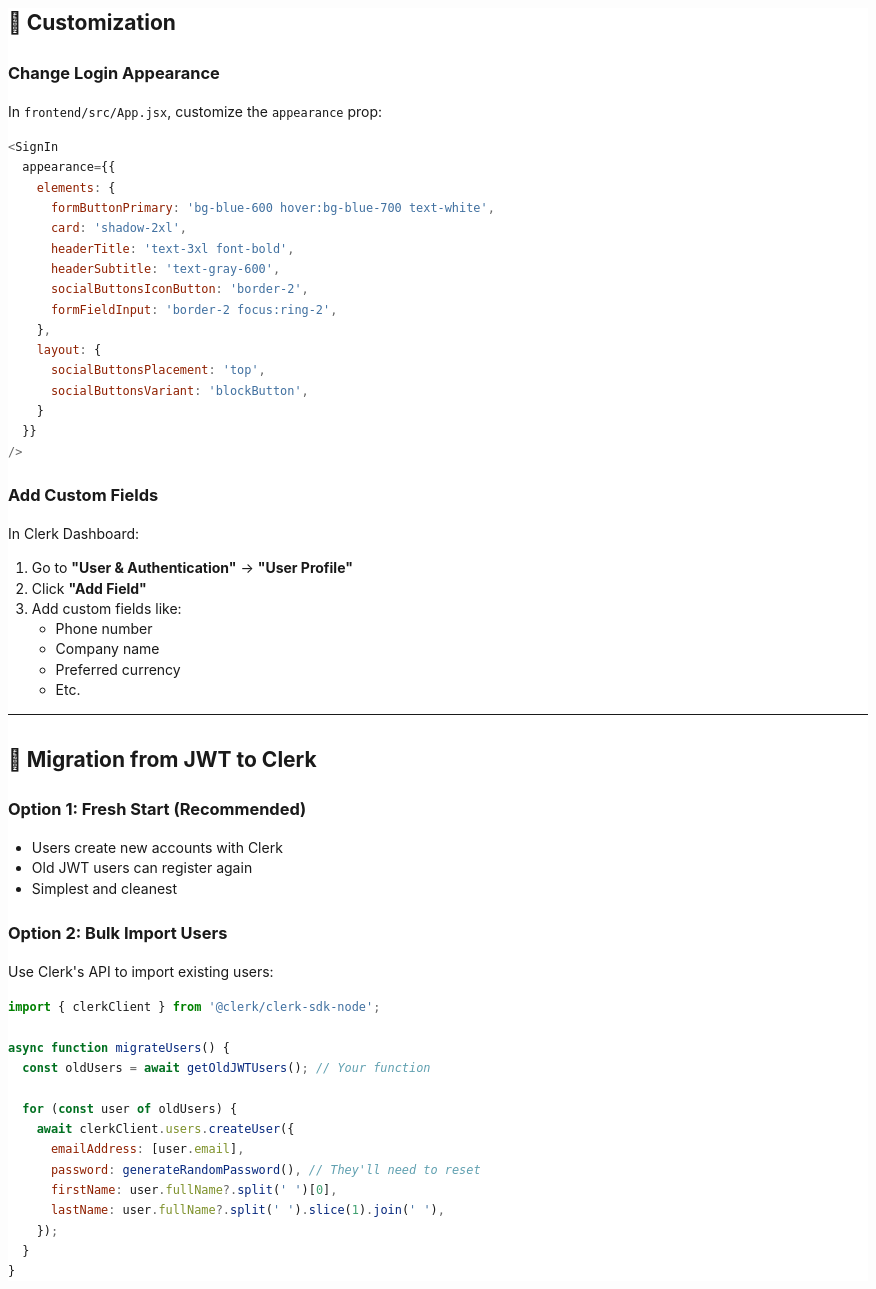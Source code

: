 
## 🎨 Customization

### Change Login Appearance

In `frontend/src/App.jsx`, customize the `appearance` prop:

```javascript
<SignIn 
  appearance={{
    elements: {
      formButtonPrimary: 'bg-blue-600 hover:bg-blue-700 text-white',
      card: 'shadow-2xl',
      headerTitle: 'text-3xl font-bold',
      headerSubtitle: 'text-gray-600',
      socialButtonsIconButton: 'border-2',
      formFieldInput: 'border-2 focus:ring-2',
    },
    layout: {
      socialButtonsPlacement: 'top',
      socialButtonsVariant: 'blockButton',
    }
  }}
/>
```

### Add Custom Fields

In Clerk Dashboard:
1. Go to **"User & Authentication"** → **"User Profile"**
2. Click **"Add Field"**
3. Add custom fields like:
   - Phone number
   - Company name
   - Preferred currency
   - Etc.

---

## 🔄 Migration from JWT to Clerk

### Option 1: Fresh Start (Recommended)
- Users create new accounts with Clerk
- Old JWT users can register again
- Simplest and cleanest

### Option 2: Bulk Import Users
Use Clerk's API to import existing users:

```javascript
import { clerkClient } from '@clerk/clerk-sdk-node';

async function migrateUsers() {
  const oldUsers = await getOldJWTUsers(); // Your function
  
  for (const user of oldUsers) {
    await clerkClient.users.createUser({
      emailAddress: [user.email],
      password: generateRandomPassword(), // They'll need to reset
      firstName: user.fullName?.split(' ')[0],
      lastName: user.fullName?.split(' ').slice(1).join(' '),
    });
  }
}
```